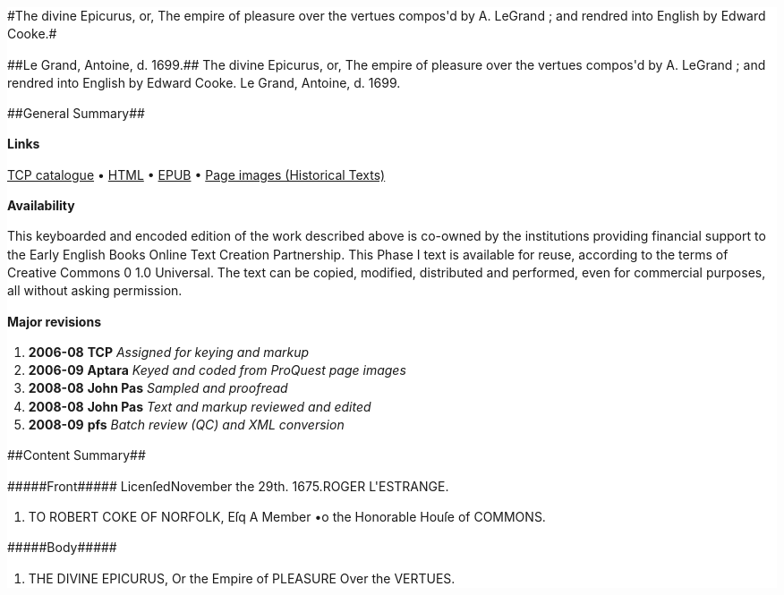 #The divine Epicurus, or, The empire of pleasure over the vertues compos'd by A. LeGrand ; and rendred into English by Edward Cooke.#

##Le Grand, Antoine, d. 1699.##
The divine Epicurus, or, The empire of pleasure over the vertues compos'd by A. LeGrand ; and rendred into English by Edward Cooke.
Le Grand, Antoine, d. 1699.

##General Summary##

**Links**

[TCP catalogue](http://www.ota.ox.ac.uk/tcp/)  • 
[HTML](http://tei.it.ox.ac.uk/tcp/Texts-HTML/free/A50/A50012.html)  • 
[EPUB](http://tei.it.ox.ac.uk/tcp/Texts-EPUB/free/A50/A50012.epub) • 
[Page images (Historical Texts)](https://data.historicaltexts.jisc.ac.uk/view?pubId=eebo-08959767e&pageId=eebo-08959767e-42113-1)

**Availability**

This keyboarded and encoded edition of the
	       work described above is co-owned by the institutions
	       providing financial support to the Early English Books
	       Online Text Creation Partnership. This Phase I text is
	       available for reuse, according to the terms of Creative
	       Commons 0 1.0 Universal. The text can be copied,
	       modified, distributed and performed, even for
	       commercial purposes, all without asking permission.

**Major revisions**

1. __2006-08__ __TCP__ *Assigned for keying and markup*
1. __2006-09__ __Aptara__ *Keyed and coded from ProQuest page images*
1. __2008-08__ __John Pas__ *Sampled and proofread*
1. __2008-08__ __John Pas__ *Text and markup reviewed and edited*
1. __2008-09__ __pfs__ *Batch review (QC) and XML conversion*

##Content Summary##

#####Front#####
LicenſedNovember the 29th. 1675.ROGER L'ESTRANGE.
1. TO
ROBERT COKE
OF
NORFOLK, Eſq
A Member •o the Honorable
Houſe of
COMMONS.

#####Body#####

1. THE
DIVINE EPICURUS,
Or the Empire of
PLEASURE
Over the
VERTUES.
